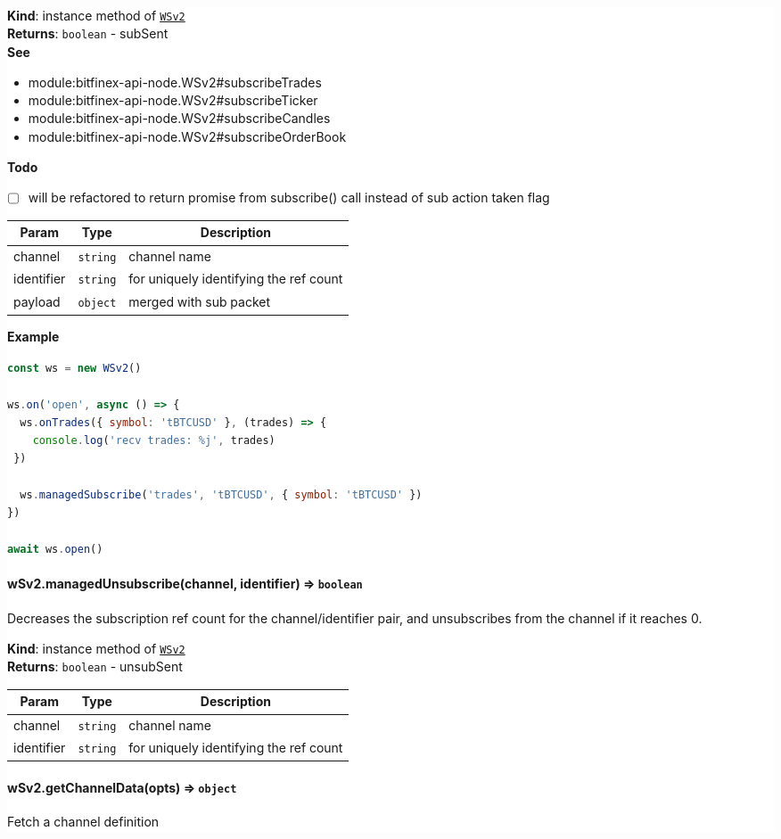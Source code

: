 **Kind**: instance method of [<code>WSv2</code>](#module_bitfinex-api-node.WSv2)  
**Returns**: <code>boolean</code> - subSent  
**See**

- module:bitfinex-api-node.WSv2#subscribeTrades
- module:bitfinex-api-node.WSv2#subscribeTicker
- module:bitfinex-api-node.WSv2#subscribeCandles
- module:bitfinex-api-node.WSv2#subscribeOrderBook

**Todo**

- [ ] will be refactored to return promise from subscribe() call instead
  of sub action taken flag


| Param | Type | Description |
| --- | --- | --- |
| channel | <code>string</code> | channel name |
| identifier | <code>string</code> | for uniquely identifying the ref count |
| payload | <code>object</code> | merged with sub packet |

**Example**  
```js
const ws = new WSv2()

ws.on('open', async () => {
  ws.onTrades({ symbol: 'tBTCUSD' }, (trades) => {
    console.log('recv trades: %j', trades)
 })

  ws.managedSubscribe('trades', 'tBTCUSD', { symbol: 'tBTCUSD' })
})

await ws.open()
```
<a id="module_bitfinex-api-node.WSv2+managedUnsubscribe"></a>

#### wSv2.managedUnsubscribe(channel, identifier) ⇒ <code>boolean</code>
Decreases the subscription ref count for the channel/identifier pair, and
unsubscribes from the channel if it reaches 0.

**Kind**: instance method of [<code>WSv2</code>](#module_bitfinex-api-node.WSv2)  
**Returns**: <code>boolean</code> - unsubSent  

| Param | Type | Description |
| --- | --- | --- |
| channel | <code>string</code> | channel name |
| identifier | <code>string</code> | for uniquely identifying the ref count |

<a id="module_bitfinex-api-node.WSv2+getChannelData"></a>

#### wSv2.getChannelData(opts) ⇒ <code>object</code>
Fetch a channel definition
